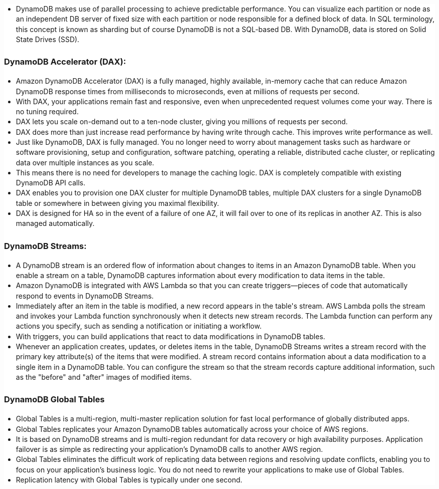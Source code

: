 - DynamoDB makes use of parallel processing to achieve predictable performance. You can visualize each partition or node as an independent DB server of fixed size with each partition or node responsible for a defined block of data. In SQL terminology, this concept is known as sharding but of course DynamoDB is not a SQL-based DB. With DynamoDB, data is stored on Solid State Drives (SSD).

### DynamoDB Accelerator (DAX):
- Amazon DynamoDB Accelerator (DAX) is a fully managed, highly available, in-memory cache that can reduce Amazon DynamoDB response times from milliseconds to microseconds, even at millions of requests per second.
- With DAX, your applications remain fast and responsive, even when unprecedented request volumes come your way. There is no tuning required. 
- DAX lets you scale on-demand out to a ten-node cluster, giving you millions of requests per second.
- DAX does more than just increase read performance by having write through cache. This improves write performance as well.
- Just like DynamoDB, DAX is fully managed. You no longer need to worry about management tasks such as hardware or software provisioning, setup and configuration, software patching, operating a reliable, distributed cache cluster, or replicating data over multiple instances as you scale.
- This means there is no need for developers to manage the caching logic. DAX is completely compatible with existing DynamoDB API calls.
- DAX enables you to provision one DAX cluster for multiple DynamoDB tables, multiple DAX clusters for a single DynamoDB table or somewhere in between giving you maximal flexibility.
- DAX is designed for HA so in the event of a failure of one AZ, it will fail over to one of its replicas in another AZ. This is also managed automatically. 

### DynamoDB Streams:
- A DynamoDB stream is an ordered flow of information about changes to items in an Amazon DynamoDB table. When you enable a stream on a table, DynamoDB captures information about every modification to data items in the table.
- Amazon DynamoDB is integrated with AWS Lambda so that you can create triggers—pieces of code that automatically respond to events in DynamoDB Streams. 
- Immediately after an item in the table is modified, a new record appears in the table's stream. AWS Lambda polls the stream and invokes your Lambda function synchronously when it detects new stream records. The Lambda function can perform any actions you specify, such as sending a notification or initiating a workflow.
- With triggers, you can build applications that react to data modifications in DynamoDB tables.
- Whenever an application creates, updates, or deletes items in the table, DynamoDB Streams writes a stream record with the primary key attribute(s) of the items that were modified. A stream record contains information about a data modification to a single item in a DynamoDB table. You can configure the stream so that the stream records capture additional information, such as the "before" and "after" images of modified items.

### DynamoDB Global Tables
- Global Tables is a multi-region, multi-master replication solution for fast local performance of globally distributed apps.
- Global Tables replicates your Amazon DynamoDB tables automatically across your choice of AWS regions.
- It is based on DynamoDB streams and is multi-region redundant for data recovery or high availability purposes. Application failover is as simple as redirecting your application’s DynamoDB calls to another AWS region.
- Global Tables eliminates the difficult work of replicating data between regions and resolving update conflicts, enabling you to focus on your application’s business logic. You do not need to rewrite your applications to make use of Global Tables. 
- Replication latency with Global Tables is typically under one second.

